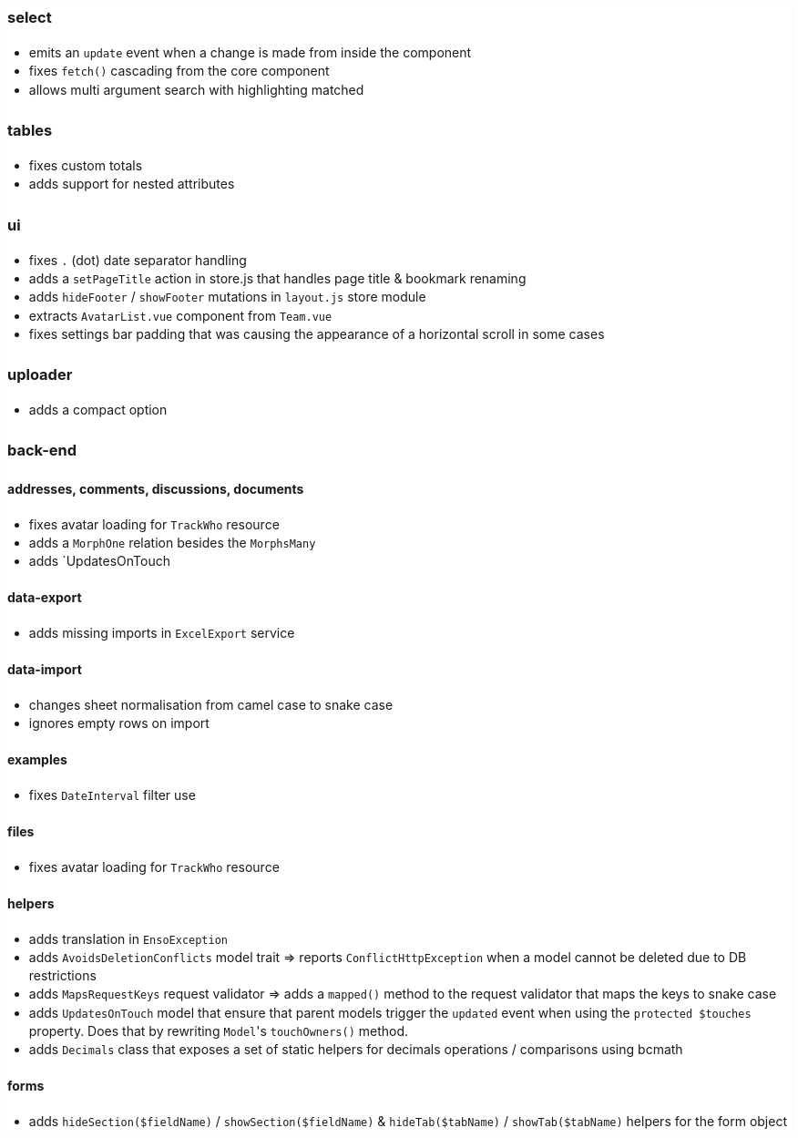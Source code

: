 ### select
- emits an `update` event when a change is made from inside the component
- fixes `fetch()` cascading from the core component
- allows multi argument search with highlighting matched

### tables
- fixes custom totals
- adds support for nested attributes
### ui
- fixes `.` (dot) date separator handling
- adds a `setPageTitle` action in store.js that handles page title & bookmark renaming
- adds `hideFooter` / `showFooter` mutations in `layout.js` store module
- extracts `AvatarList.vue` component from `Team.vue`
- fixes settings bar padding that was causing the appearance of a horizontal scroll in some cases

### uploader
- adds a compact option

### back-end

#### addresses, comments, discussions, documents
- fixes avatar loading for `TrackWho` resource
- adds a `MorphOne` relation besides the `MorphsMany`
- adds `UpdatesOnTouch

#### data-export
- adds missing imports in `ExcelExport` service

#### data-import
- changes sheet normalisation from camel case to snake case
- ignores empty rows on import

#### examples
- fixes `DateInterval` filter use

#### files
- fixes avatar loading for `TrackWho` resource

#### helpers
- adds translation in `EnsoException`
- adds `AvoidsDeletionConflicts` model trait => reports `ConflictHttpException` when a model cannot be deleted due to DB restrictions
- adds `MapsRequestKeys` request validator => adds a `mapped()` method to the request validator that maps the keys to snake case
- adds `UpdatesOnTouch` model that ensure that parent models trigger the `updated` event when using the `protected $touches` property. Does that by rewriting `Model`'s `touchOwners()` method.
- adds `Decimals` class that exposes a set of static helpers for decimals operations / comparisons using bcmath

#### forms
- adds `hideSection($fieldName)` / `showSection($fieldName)` & `hideTab($tabName)` / `showTab($tabName)` helpers for the form object
